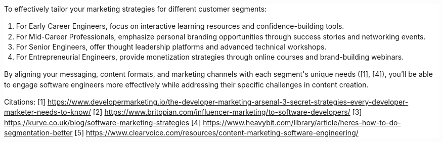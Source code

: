 To effectively tailor your marketing strategies for different customer segments:

1. For Early Career Engineers, focus on interactive learning resources and confidence-building tools.
2. For Mid-Career Professionals, emphasize personal branding opportunities through success stories and networking events.
3. For Senior Engineers, offer thought leadership platforms and advanced technical workshops.
4. For Entrepreneurial Engineers, provide monetization strategies through online courses and brand-building webinars.

By aligning your messaging, content formats, and marketing channels with each segment's unique needs ([1], [4]), you’ll be able to engage software engineers more effectively while addressing their specific challenges in content creation.

Citations:
[1] https://www.developermarketing.io/the-developer-marketing-arsenal-3-secret-strategies-every-developer-marketer-needs-to-know/
[2] https://www.britopian.com/influencer-marketing/to-software-developers/
[3] https://kurve.co.uk/blog/software-marketing-strategies
[4] https://www.heavybit.com/library/article/heres-how-to-do-segmentation-better
[5] https://www.clearvoice.com/resources/content-marketing-software-engineering/